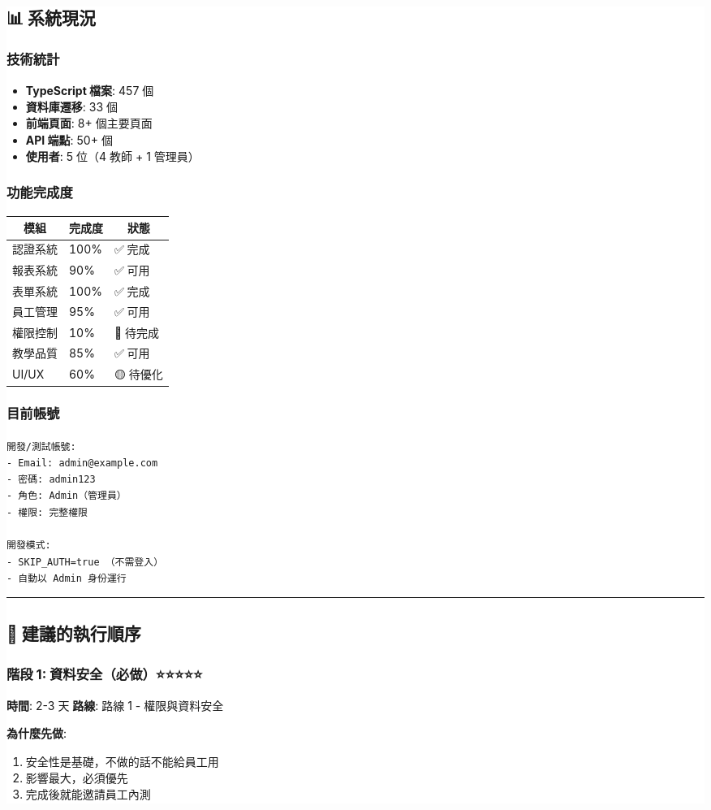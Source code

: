 
## 📊 系統現況

### 技術統計
- **TypeScript 檔案**: 457 個
- **資料庫遷移**: 33 個
- **前端頁面**: 8+ 個主要頁面
- **API 端點**: 50+ 個
- **使用者**: 5 位（4 教師 + 1 管理員）

### 功能完成度
| 模組 | 完成度 | 狀態 |
|------|--------|------|
| 認證系統 | 100% | ✅ 完成 |
| 報表系統 | 90% | ✅ 可用 |
| 表單系統 | 100% | ✅ 完成 |
| 員工管理 | 95% | ✅ 可用 |
| 權限控制 | 10% | 🔴 待完成 |
| 教學品質 | 85% | ✅ 可用 |
| UI/UX | 60% | 🟡 待優化 |

### 目前帳號
```
開發/測試帳號:
- Email: admin@example.com
- 密碼: admin123
- 角色: Admin（管理員）
- 權限: 完整權限

開發模式:
- SKIP_AUTH=true （不需登入）
- 自動以 Admin 身份運行
```

---

## 🎯 建議的執行順序

### 階段 1: 資料安全（必做）⭐⭐⭐⭐⭐
**時間**: 2-3 天
**路線**: 路線 1 - 權限與資料安全

**為什麼先做**:
1. 安全性是基礎，不做的話不能給員工用
2. 影響最大，必須優先
3. 完成後就能邀請員工內測
